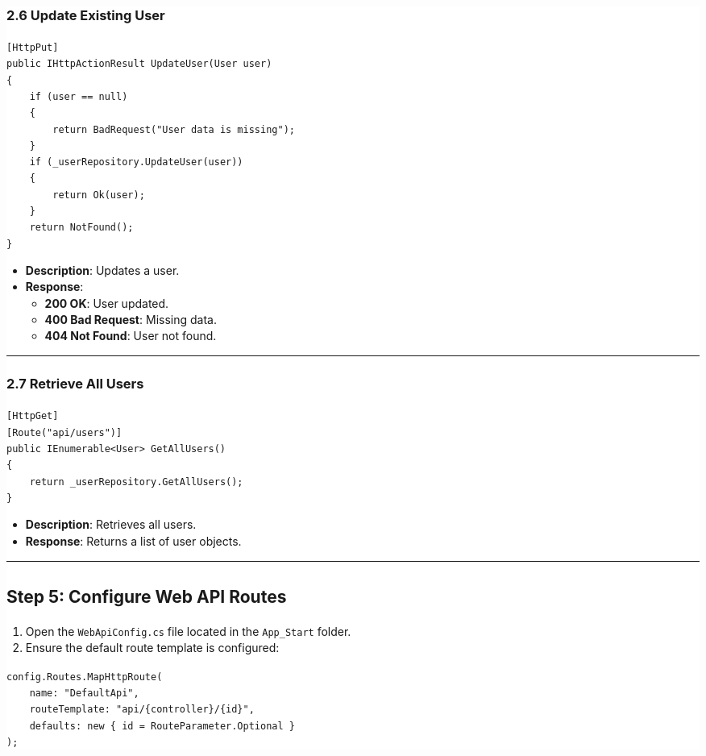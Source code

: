 
### 2.6 Update Existing User

```
[HttpPut]
public IHttpActionResult UpdateUser(User user)
{
    if (user == null)
    {
        return BadRequest("User data is missing");
    }
    if (_userRepository.UpdateUser(user))
    {
        return Ok(user);
    }
    return NotFound();
}
```

- **Description**: Updates a user.
- **Response**:
    - **200 OK**: User updated.
    - **400 Bad Request**: Missing data.
    - **404 Not Found**: User not found.

---

### 2.7 Retrieve All Users

```
[HttpGet]
[Route("api/users")]
public IEnumerable<User> GetAllUsers()
{
    return _userRepository.GetAllUsers();
}
```

- **Description**: Retrieves all users.
- **Response**: Returns a list of user objects.

---

## Step 5: Configure Web API Routes

1. Open the `WebApiConfig.cs` file located in the `App_Start` folder.
2. Ensure the default route template is configured:

```
config.Routes.MapHttpRoute(
    name: "DefaultApi",
    routeTemplate: "api/{controller}/{id}",
    defaults: new { id = RouteParameter.Optional }
);
```
